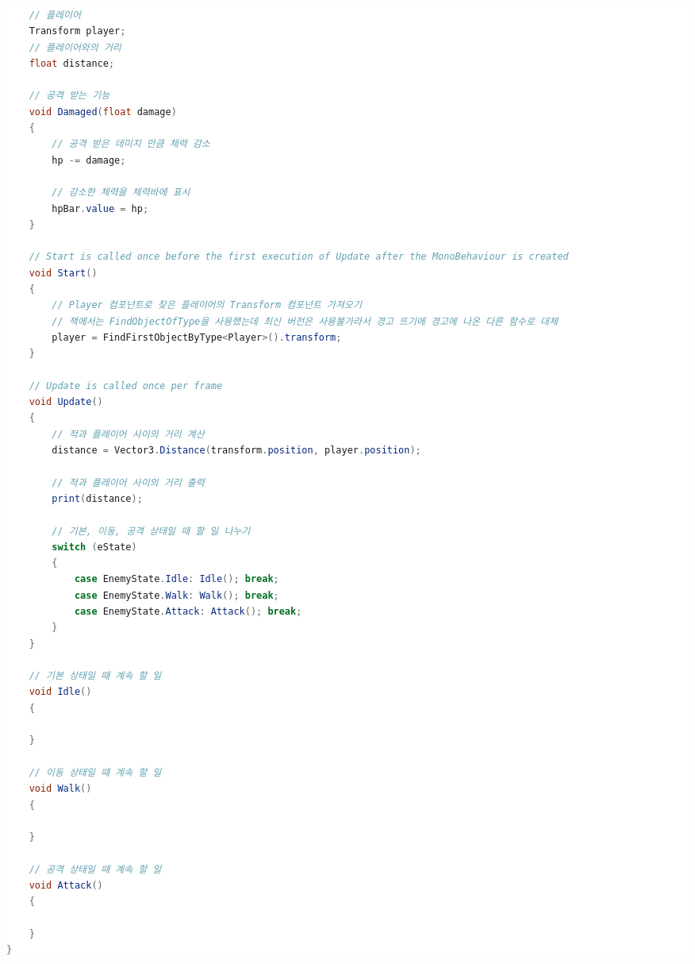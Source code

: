 ```C#
    // 플레이어
    Transform player;
    // 플레이어와의 거리
    float distance;

    // 공격 받는 기능
    void Damaged(float damage)
    {
        // 공격 받은 데미지 만큼 체력 감소
        hp -= damage;

        // 감소한 체력을 체력바에 표시
        hpBar.value = hp;
    }

    // Start is called once before the first execution of Update after the MonoBehaviour is created
    void Start()
    {
        // Player 컴포넌트로 찾은 플레이어의 Transform 컴포넌트 가져오기
        // 책에서는 FindObjectOfType을 사용했는데 최신 버전은 사용불가라서 경고 뜨기에 경고에 나온 다른 함수로 대체
        player = FindFirstObjectByType<Player>().transform;
    }

    // Update is called once per frame
    void Update()
    {
        // 적과 플레이어 사이의 거리 계산
        distance = Vector3.Distance(transform.position, player.position);

        // 적과 플레이어 사이의 거리 출력
        print(distance);

        // 기본, 이동, 공격 상태일 때 할 일 나누기
        switch (eState)
        {
            case EnemyState.Idle: Idle(); break;
            case EnemyState.Walk: Walk(); break;
            case EnemyState.Attack: Attack(); break;
        }
    }

    // 기본 상태일 때 계속 할 일
    void Idle()
    {

    }

    // 이동 상태일 때 계속 할 일
    void Walk()
    {

    }

    // 공격 상태일 때 계속 할 일
    void Attack()
    {
        
    }
}
```
